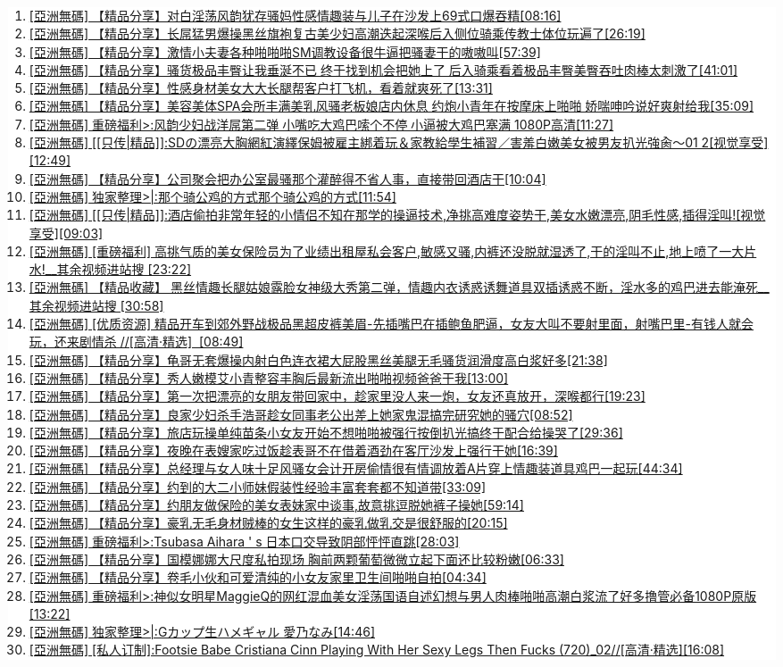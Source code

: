 1. [ [亞洲無碼] 【精品分享】对白淫荡风韵犹存骚妈性感情趣装与儿子在沙发上69式口爆吞精[08:16] ]( https://oose004.com/play/video.php?id=1)
1. [ [亞洲無碼] 【精品分享】长屌猛男爆操黑丝旗袍复古美少妇高潮迭起深喉后入侧位骑乘传教士体位玩遍了[26:19] ]( https://oose004.com/play/video.php?id=13)
1. [ [亞洲無碼] 【精品分享】激情小夫妻各种啪啪啪SM调教设备很牛逼把骚妻干的嗷嗷叫[57:39] ]( https://oose004.com/play/video.php?id=62)
1. [ [亞洲無碼] 【精品分享】骚货极品丰臀让我垂涎不已 终于找到机会把她上了 后入骑乘看着极品丰臀美臀吞吐肉棒太刺激了[41:01] ]( https://www.666dav.com/vod/152398/)
1. [ [亞洲無碼] 【精品分享】性感身材美女大大长腿帮客户打飞机，看着就爽死了[13:31] ]( https://oose004.com/play/video.php?id=9)
1. [ [亞洲無碼] 【精品分享】美容美体SPA会所丰满美乳风骚老板娘店内休息 约炮小青年在按摩床上啪啪 娇喘呻吟说好爽射给我[35:09] ]( https://www.666dav.com/vod/152401/)
1. [ [亞洲無碼] 重磅福利&gt;:风韵少妇战洋屌第二弹 小嘴吃大鸡巴嗦个不停 小逼被大鸡巴塞满 1080P高清[11:27] ]( https://jjd6.xyz/embed/16068)
1. [ [亞洲無碼] [[只传|精品]]:SDの漂亮大胸網紅演繹保姆被雇主綁着玩＆家教給學生補習／害羞白嫩美女被男友扒光強肏～01 2[视觉享受][12:49] ]( https://yaoshe130.com/embed/22885)
1. [ [亞洲無碼] 【精品分享】公司聚会把办公室最骚那个灌醉得不省人事，直接带回酒店干[10:04] ]( https://oose004.com/play/video.php?id=2)
1. [ [亞洲無碼] 独家整理&gt;|:那个骑公鸡的方式那个骑公鸡的方式[11:54] ]( https://ppx228.com/embed/29833)
1. [ [亞洲無碼] [[只传|精品]]:酒店偷拍非常年轻的小情侣不知在那学的操逼技术,净挑高难度姿势干,美女水嫩漂亮,阴毛性感,插得淫叫![视觉享受][09:03] ]( https://yaoshe130.com/embed/42051)
1. [ [亞洲無碼] [重磅福利] 高挑气质的美女保险员为了业绩出租屋私会客户,敏感又骚,内裤还没脱就湿透了,干的淫叫不止,地上喷了一大片水!__其余视频进站搜 [23:22] ]( https://baiduyunkan.com/embed/21322c07a7f172e69eecb3cf5054baa214eea?id=6778)
1. [ [亞洲無碼] 【精品收藏】 黑丝情趣长腿姑娘露脸女神级大秀第二弹，情趣内衣诱惑诱舞道具双插诱惑不断，淫水多的鸡巴进去能淹死__其余视频进站搜 [30:58] ]( https://baiduyunkan.com/embed/21322910c9e52f33101eaeefa26b059c0b273?id=7032)
1. [ [亞洲無碼] [优质资源] 精品开车到郊外野战极品黑超皮裤美眉-先插嘴巴在插鲍鱼肥逼，女友大叫不要射里面，射嘴巴里-有钱人就会玩，还来剧情杀 //[高清·精选]&nbsp; [08:49] ]( https://baiduyunkan.com/embed/21322b6dee79c8e138ad281c4b64a0eedb64f?id=5288)
1. [ [亞洲無碼] 【精品分享】龟哥无套爆操内射白色连衣裙大屁股黑丝美腿无毛骚货润滑度高白浆好多[21:38] ]( https://oose004.com/play/video.php?id=16)
1. [ [亞洲無碼] 【精品分享】秀人嫩模艾小青整容丰胸后最新流出啪啪视频爸爸干我[13:00] ]( https://oose004.com/play/video.php?id=12)
1. [ [亞洲無碼] 【精品分享】第一次把漂亮的女朋友带回家中，趁家里没人来一炮，女友还真放开，深喉都行[19:23] ]( https://oose004.com/play/video.php?id=55)
1. [ [亞洲無碼] 【精品分享】良家少妇杀手浩哥趁女同事老公出差上她家鬼混搞完研究她的骚穴[08:52] ]( https://oose004.com/play/video.php?id=17)
1. [ [亞洲無碼] 【精品分享】旅店玩操单纯苗条小女友开始不想啪啪被强行按倒扒光搞终于配合给操哭了[29:36] ]( https://oose004.com/play/video.php?id=56)
1. [ [亞洲無碼] 【精品分享】夜晚在表嫂家吃过饭趁表哥不在借着酒劲在客厅沙发上强行干她[16:39] ]( https://oose004.com/play/video.php?id=14)
1. [ [亞洲無碼] 【精品分享】总经理与女人味十足风骚女会计开房偷情很有情调放着A片穿上情趣装道具鸡巴一起玩[44:34] ]( https://oose004.com/play/video.php?id=5)
1. [ [亞洲無碼] 【精品分享】约到的大二小师妹假装性经验丰富套套都不知道带[33:09] ]( https://oose004.com/play/video.php?id=4)
1. [ [亞洲無碼] 【精品分享】约朋友做保险的美女表妹家中谈事,故意挑逗脱她裤子操她[59:14] ]( https://oose004.com/play/video.php?id=11)
1. [ [亞洲無碼] 【精品分享】豪乳无毛身材贼棒的女生这样的豪乳做乳交是很舒服的[20:15] ]( https://oose004.com/play/video.php?id=3)
1. [ [亞洲無碼] 重磅福利&gt;:Tsubasa Aihara &#39; s 日本口交导致阴部怦怦直跳[28:03] ]( https://jjd6.xyz/embed/6671)
1. [ [亞洲無碼] 【精品分享】国模娜娜大尺度私拍现场 胸前两颗葡萄微微立起下面还比较粉嫩[06:33] ]( https://oose004.com/play/video.php?id=15)
1. [ [亞洲無碼] 【精品分享】卷毛小伙和可爱清纯的小女友家里卫生间啪啪自拍[04:34] ]( https://oose004.com/play/video.php?id=6)
1. [ [亞洲無碼] 重磅福利&gt;:神似女明星MaggieQ的网红混血美女淫荡国语自述幻想与男人肉棒啪啪高潮白浆流了好多撸管必备1080P原版[13:22] ]( https://hctv7.xyz/embed/6984)
1. [ [亞洲無碼] 独家整理&gt;|:Gカップ生ハメギャル 愛乃なみ[14:46] ]( https://ppx228.com/embed/10943)
1. [ [亞洲無碼] [私人订制]:Footsie Babe Cristiana Cinn Playing With Her Sexy Legs Then Fucks (720)_02//[高清·精选][16:08] ]( https://yuese108.com/embed/16572)
